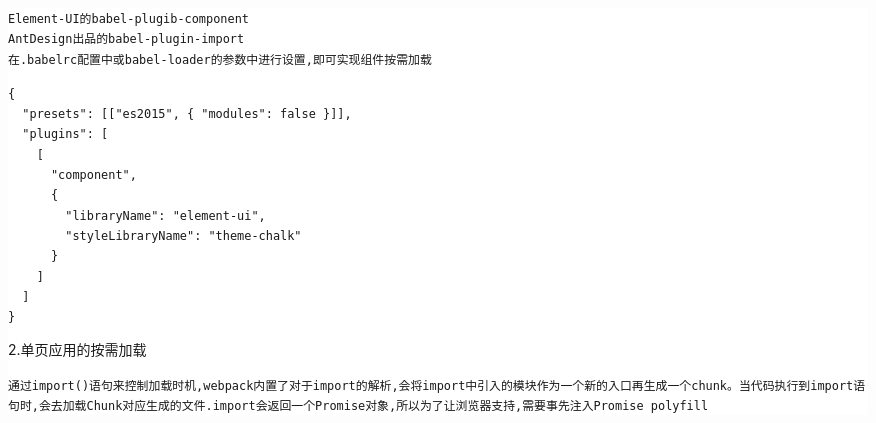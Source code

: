    
    Element-UI的babel-plugib-component
    AntDesign出品的babel-plugin-import
    在.babelrc配置中或babel-loader的参数中进行设置,即可实现组件按需加载
```ecmascript 6
{
  "presets": [["es2015", { "modules": false }]],
  "plugins": [
    [
      "component",
      {
        "libraryName": "element-ui",
        "styleLibraryName": "theme-chalk"
      }
    ]
  ]
}
```
2.单页应用的按需加载

    通过import()语句来控制加载时机,webpack内置了对于import的解析,会将import中引入的模块作为一个新的入口再生成一个chunk。当代码执行到import语句时,会去加载Chunk对应生成的文件.import会返回一个Promise对象,所以为了让浏览器支持,需要事先注入Promise polyfill
    
    
    
    
    
    
    
    
    
    
    
    
    
    
    
    
    
    
    
    
    
    
    
    
    
    
    
    
    
    
    
    
